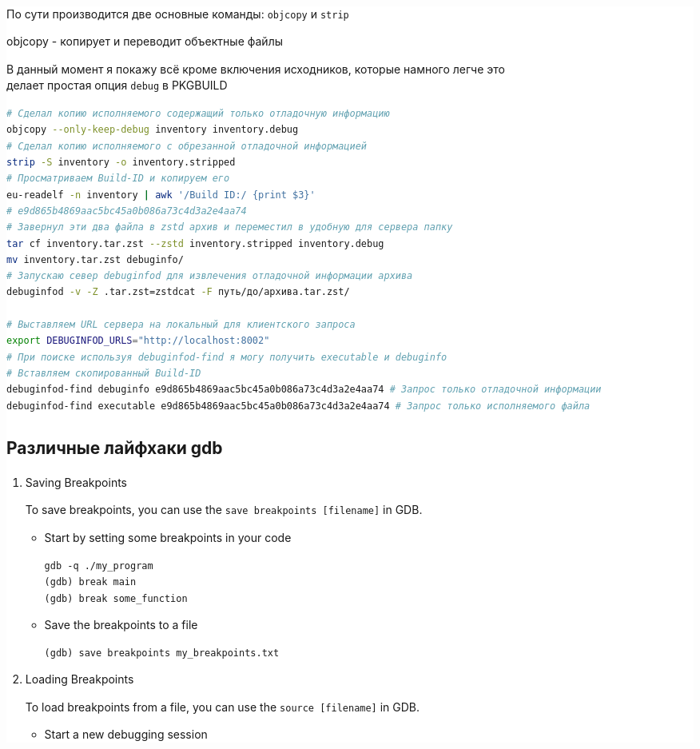 По сути производится две основные команды: `objcopy` и `strip`

objcopy - копирует и переводит объектные файлы

В данный момент я покажу всё кроме включения исходников, которые намного легче это\
делает простая опция `debug` в PKGBUILD

```sh
# Сделал копию исполняемого содержащий только отладочную информацию
objcopy --only-keep-debug inventory inventory.debug
# Сделал копию исполняемого с обрезанной отладочной информацией
strip -S inventory -o inventory.stripped
# Просматриваем Build-ID и копируем его
eu-readelf -n inventory | awk '/Build ID:/ {print $3}'
# e9d865b4869aac5bc45a0b086a73c4d3a2e4aa74
# Завернул эти два файла в zstd архив и переместил в удобную для сервера папку
tar cf inventory.tar.zst --zstd inventory.stripped inventory.debug
mv inventory.tar.zst debuginfo/
# Запускаю север debuginfod для извлечения отладочной информации архива
debuginfod -v -Z .tar.zst=zstdcat -F путь/до/архива.tar.zst/

# Выставляем URL сервера на локальный для клиентского запроса
export DEBUGINFOD_URLS="http://localhost:8002"
# При поиске используя debuginfod-find я могу получить executable и debuginfo
# Вставляем скопированный Build-ID
debuginfod-find debuginfo e9d865b4869aac5bc45a0b086a73c4d3a2e4aa74 # Запрос только отладочной информации
debuginfod-find executable e9d865b4869aac5bc45a0b086a73c4d3a2e4aa74 # Запрос только исполняемого файла
```

## Различные лайфхаки gdb

1. Saving Breakpoints

   To save breakpoints, you can use the `save breakpoints [filename]` in GDB.

   - Start by setting some breakpoints in your code

     ```txt
     gdb -q ./my_program
     (gdb) break main
     (gdb) break some_function
     ```

   - Save the breakpoints to a file

     ```txt
     (gdb) save breakpoints my_breakpoints.txt
     ```

2. Loading Breakpoints

   To load breakpoints from a file, you can use the `source [filename]` in GDB.

   - Start a new debugging session
